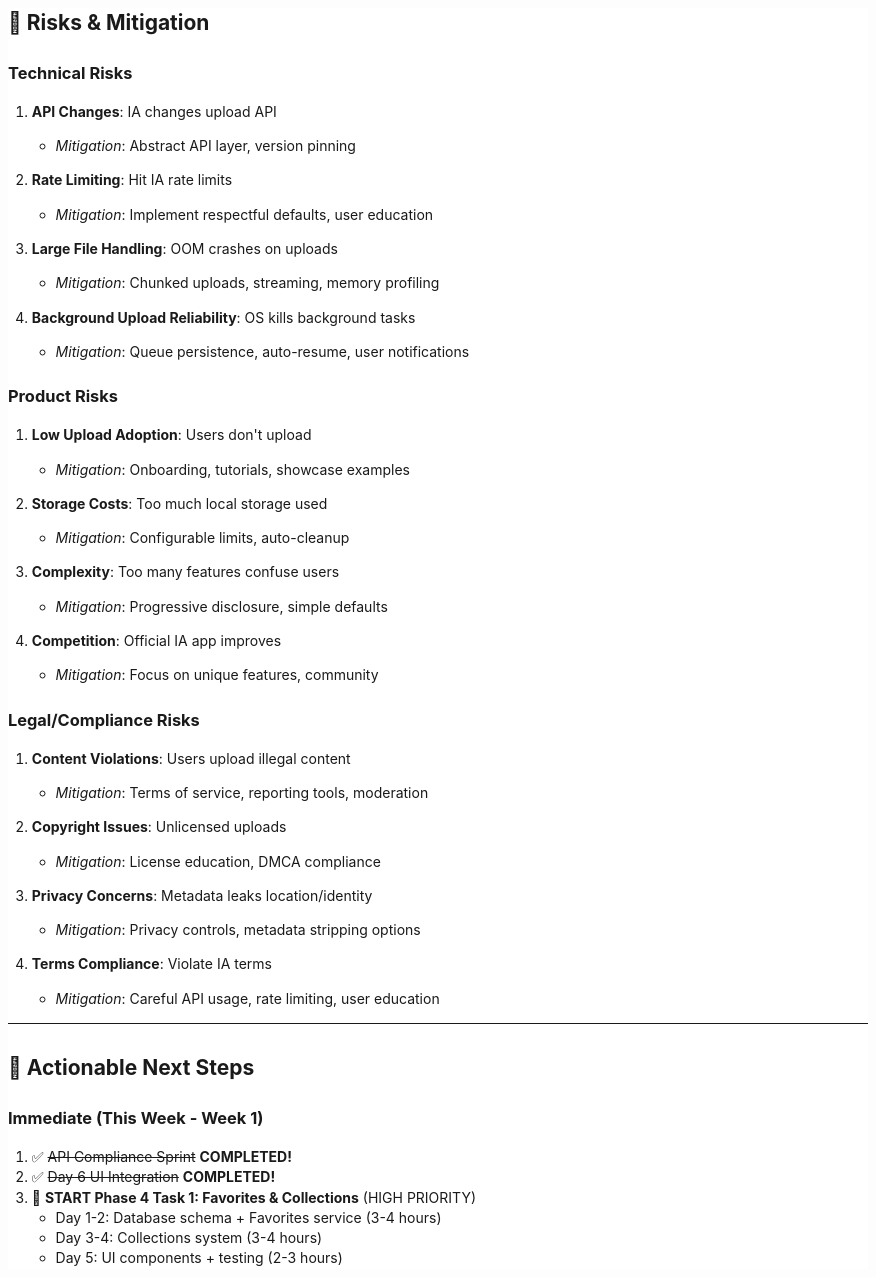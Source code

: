 
## 🚨 Risks & Mitigation

### Technical Risks
1. **API Changes**: IA changes upload API
   - *Mitigation*: Abstract API layer, version pinning
   
2. **Rate Limiting**: Hit IA rate limits
   - *Mitigation*: Implement respectful defaults, user education
   
3. **Large File Handling**: OOM crashes on uploads
   - *Mitigation*: Chunked uploads, streaming, memory profiling
   
4. **Background Upload Reliability**: OS kills background tasks
   - *Mitigation*: Queue persistence, auto-resume, user notifications

### Product Risks
1. **Low Upload Adoption**: Users don't upload
   - *Mitigation*: Onboarding, tutorials, showcase examples
   
2. **Storage Costs**: Too much local storage used
   - *Mitigation*: Configurable limits, auto-cleanup
   
3. **Complexity**: Too many features confuse users
   - *Mitigation*: Progressive disclosure, simple defaults
   
4. **Competition**: Official IA app improves
   - *Mitigation*: Focus on unique features, community

### Legal/Compliance Risks
1. **Content Violations**: Users upload illegal content
   - *Mitigation*: Terms of service, reporting tools, moderation
   
2. **Copyright Issues**: Unlicensed uploads
   - *Mitigation*: License education, DMCA compliance
   
3. **Privacy Concerns**: Metadata leaks location/identity
   - *Mitigation*: Privacy controls, metadata stripping options
   
4. **Terms Compliance**: Violate IA terms
   - *Mitigation*: Careful API usage, rate limiting, user education

---

## 📝 Actionable Next Steps

### Immediate (This Week - Week 1)
1. ✅ ~~API Compliance Sprint~~ **COMPLETED!**
2. ✅ ~~Day 6 UI Integration~~ **COMPLETED!**
3. 🎯 **START Phase 4 Task 1: Favorites & Collections** (HIGH PRIORITY)
   - Day 1-2: Database schema + Favorites service (3-4 hours)
   - Day 3-4: Collections system (3-4 hours)
   - Day 5: UI components + testing (2-3 hours)
